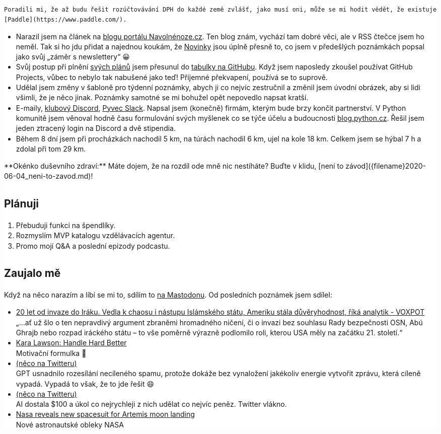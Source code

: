     Poradili mi, že až budu řešit rozúčtovávání DPH do každé země zvlášť, jako musí oni, může se mi hodit vědět, že existuje [Paddle](https://www.paddle.com/).
-   Narazil jsem na článek na [blogu portálu Navolnénoze.cz](https://navolnenoze.cz/novinky/blog/).
    Ten blog znám, vychází tam dobré věci, ale v RSS čtečce jsem ho neměl.
    Tak si ho jdu přidat a najednou koukám, že [Novinky](https://navolnenoze.cz/novinky/) jsou úplně přesně to, co jsem v předešlých poznámkách popsal jako svůj „záměr s newslettery“ 😀
-   Svůj postup při plnění [svých plánů]({filename}2022-12-26_strategie-na-2023.md) jsem přesunul do [tabulky na GitHubu](https://github.com/orgs/juniorguru/projects/1/).
    Když jsem naposledy zkoušel používat GitHub Projects, vůbec to nebylo tak nabušené jako teď!
    Příjemné překvapení, používá se to suprově.
-   Udělal jsem změny v šabloně pro týdenní poznámky, abych ji co nejvíc zestručnil a změnil jsem úvodní obrázek, aby si lidi všimli, že je něco jinak.
    Poznámky samotné se mi bohužel opět nepovedlo napsat kratší.
-   E-maily, [klubový Discord](https://junior.guru/club/), [Pyvec Slack](https://docs.pyvec.org/operations/support.html#sit-kontaktu).
    Napsal jsem (konečně) firmám, kterým bude brzy končit partnerství.
    V Python komunitě jsem věnoval hodně času formulování svých myšlenek co se týče účelu a budoucnosti [blog.python.cz](https://blog.python.cz/).
    Řešil jsem jeden ztracený login na Discord a dvě stipendia.
-   Během 8 dní jsem při procházkách nachodil 5 km, na túrách nachodil 6 km, ujel na kole 18 km. Celkem jsem se hýbal 7 h a zdolal při tom 29 km.

<div class="alert alert-warning" role="alert" markdown="1">
**Okénko duševního zdraví:**
Máte dojem, že na rozdíl ode mně nic nestíháte?
Buďte v klidu, [není to závod]({filename}2020-06-04_neni-to-zavod.md)!
</div>

## Plánuji

1.  Přebuduji funkci na špendlíky.
2.  Rozmyslím MVP katalogu vzdělávacích agentur.
3.  Promo mojí Q&A a poslední epizody podcastu.

## Zaujalo mě

Když na něco narazím a líbí se mi to, sdílím to [na Mastodonu](https://mastodonczech.cz/@honzajavorek).
Od posledních poznámek jsem sdílel:

- [20 let od invaze do Iráku. Vedla k chaosu i nástupu Islámského státu, Ameriku stála důvěryhodnost, říká analytik - VOXPOT](https://www.voxpot.cz/dvacet-let-od-invaze-do-iraku-vedla-k-chaosu-i-nastupu-islamskeho-statu-ameriku-stala-duveryhodnost-rika-analytik/)<br>„…ať už šlo o ten nepravdivý argument zbraněmi hromadného ničení, či o invazi bez souhlasu Rady bezpečnosti OSN, Abú Ghrajb nebo rozpad iráckého státu – to vše poměrně výrazně podlomilo roli, kterou USA měly na začátku 21. století.“
- [Kara Lawson: Handle Hard Better](https://www.youtube.com/watch?v=oDzfZOfNki4)<br>Motivační formulka 💪
- [(něco na Twitteru)](https://twitter.com/brdskggs/status/1637114268876144640)<br>GPT usnadnilo rozesílání necíleného spamu, protože dokáže bez vynaložení jakékoliv energie vytvořit zprávu, která cíleně vypadá. Vypadá to však, že to jde řešit 😄
- [(něco na Twitteru)](https://twitter.com/jacksonfall/status/1636107218859745286)<br>AI dostala $100 a úkol co nejrychleji z nich udělat co nejvíc peněz. Twitter vlákno.
- [Nasa reveals new spacesuit for Artemis moon landing](https://www.theguardian.com/science/2023/mar/16/nasa-reveals-new-spacesuit-for-artemis-moon-landing)<br>Nové astronautské obleky NASA
